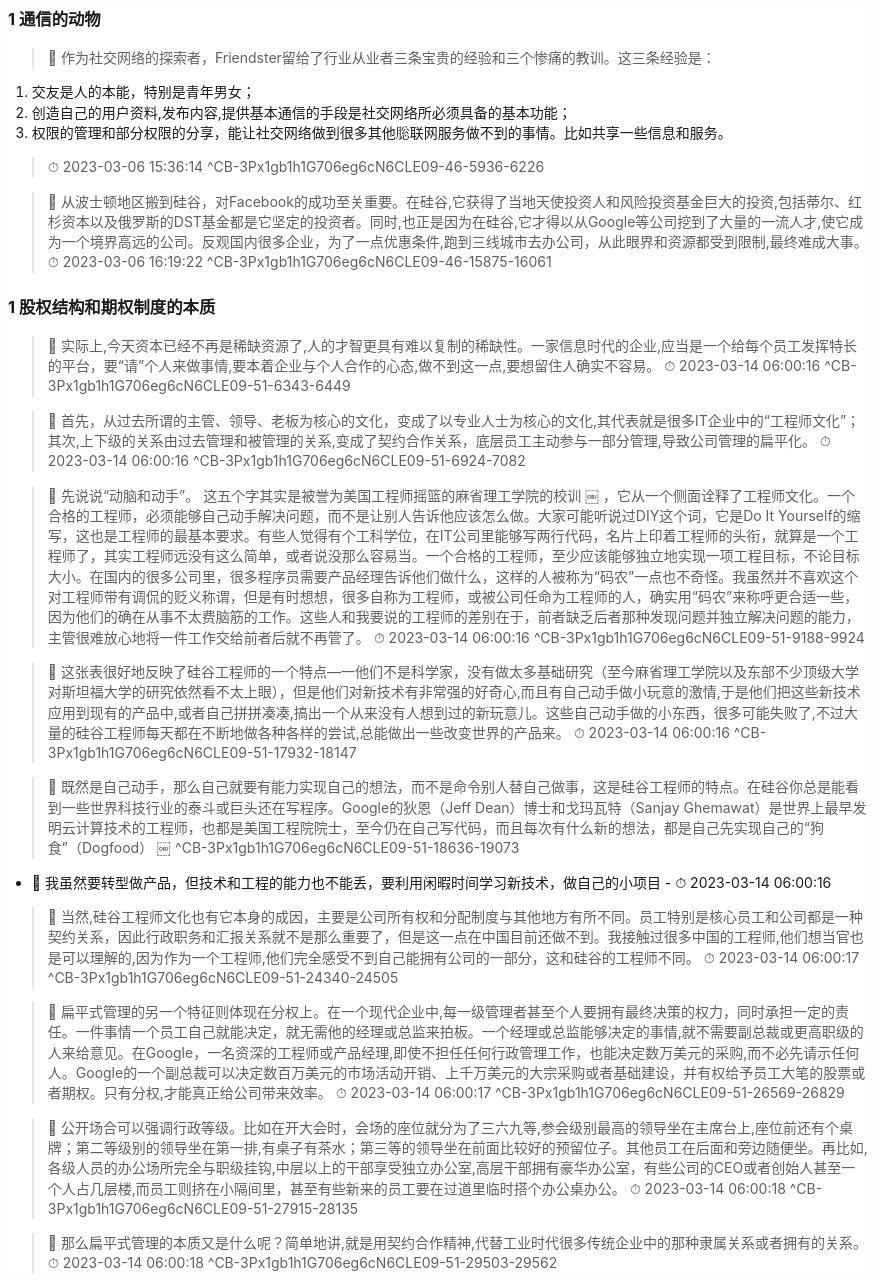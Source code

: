 ### 1 通信的动物

> 📌 作为社交网络的探索者，Friendster留给了行业从业者三条宝贵的经验和三个惨痛的教训。这三条经验是：
   1. 交友是人的本能，特别是青年男女；
   2. 创造自己的用户资料,发布内容,提供基本通信的手段是社交网络所必须具备的基本功能；
   3. 权限的管理和部分权限的分享，能让社交网络做到很多其他䶼联网服务做不到的事情。比如共享一些信息和服务。 
> ⏱ 2023-03-06 15:36:14 ^CB-3Px1gb1h1G706eg6cN6CLE09-46-5936-6226

> 📌 从波士顿地区搬到硅谷，对Facebook的成功至关重要。在硅谷,它获得了当地天使投资人和风险投资基金巨大的投资,包括蒂尔、红杉资本以及俄罗斯的DST基金都是它坚定的投资者。同时,也正是因为在硅谷,它才得以从Google等公司挖到了大量的一流人才,使它成为一个境界高远的公司。反观国内很多企业，为了一点优惠条件,跑到三线城市去办公司，从此眼界和资源都受到限制,最终难成大事。 
> ⏱ 2023-03-06 16:19:22 ^CB-3Px1gb1h1G706eg6cN6CLE09-46-15875-16061

### 1 股权结构和期权制度的本质

> 📌 实际上,今天资本已经不再是稀缺资源了,人的才智更具有难以复制的稀缺性。一家信息时代的企业,应当是一个给每个员工发挥特长的平台，要“请”个人来做事情,要本着企业与个人合作的心态,做不到这一点,要想留住人确实不容易。 
> ⏱ 2023-03-14 06:00:16 ^CB-3Px1gb1h1G706eg6cN6CLE09-51-6343-6449

> 📌 首先，从过去所谓的主管、领导、老板为核心的文化，变成了以专业人士为核心的文化,其代表就是很多IT企业中的“工程师文化”；
   其次,上下级的关系由过去管理和被管理的关系,变成了契约合作关系，底层员工主动参与一部分管理,导致公司管理的扁平化。 
> ⏱ 2023-03-14 06:00:16 ^CB-3Px1gb1h1G706eg6cN6CLE09-51-6924-7082

> 📌 先说说“动脑和动手”。
   这五个字其实是被誉为美国工程师摇篮的麻省理工学院的校训 ￼ ，它从一个侧面诠释了工程师文化。一个合格的工程师，必须能够自己动手解决问题，而不是让别人告诉他应该怎么做。大家可能听说过DIY这个词，它是Do It Yourself的缩写，这也是工程师的最基本要求。有些人觉得有个工科学位，在IT公司里能够写两行代码，名片上印着工程师的头衔，就算是一个工程师了，其实工程师远没有这么简单，或者说没那么容易当。一个合格的工程师，至少应该能够独立地实现一项工程目标，不论目标大小。在国内的很多公司里，很多程序员需要产品经理告诉他们做什么，这样的人被称为“码农”一点也不奇怪。我虽然并不喜欢这个对工程师带有调侃的贬义称谓，但是有时想想，很多自称为工程师，或被公司任命为工程师的人，确实用“码农”来称呼更合适一些，因为他们的确在从事不太费脑筋的工作。这些人和我要说的工程师的差别在于，前者缺乏后者那种发现问题并独立解决问题的能力，主管很难放心地将一件工作交给前者后就不再管了。 
> ⏱ 2023-03-14 06:00:16 ^CB-3Px1gb1h1G706eg6cN6CLE09-51-9188-9924

> 📌 这张表很好地反映了硅谷工程师的一个特点—一他们不是科学家，没有做太多基础研究（至今麻省理工学院以及东部不少顶级大学对斯坦福大学的研究依然看不太上眼），但是他们对新技术有非常强的好奇心,而且有自己动手做小玩意的激情,于是他们把这些新技术应用到现有的产品中,或者自己拼拼凑凑,搞出一个从来没有人想到过的新玩意儿。这些自己动手做的小东西，很多可能失败了,不过大量的硅谷工程师每天都在不断地做各种各样的尝试,总能做出一些改变世界的产品来。 
> ⏱ 2023-03-14 06:00:16 ^CB-3Px1gb1h1G706eg6cN6CLE09-51-17932-18147

> 📌 既然是自己动手，那么自己就要有能力实现自己的想法，而不是命令别人替自己做事，这是硅谷工程师的特点。在硅谷你总是能看到一些世界科技行业的泰斗或巨头还在写程序。Google的狄恩（Jeff Dean）博士和戈玛瓦特（Sanjay Ghemawat）是世界上最早发明云计算技术的工程师，也都是美国工程院院士，至今仍在自己写代码，而且每次有什么新的想法，都是自己先实现自己的“狗食”（Dogfood） ￼ ^CB-3Px1gb1h1G706eg6cN6CLE09-51-18636-19073
- 💭 我虽然要转型做产品，但技术和工程的能力也不能丢，要利用闲暇时间学习新技术，做自己的小项目 - ⏱ 2023-03-14 06:00:16 

> 📌 当然,硅谷工程师文化也有它本身的成因，主要是公司所有权和分配制度与其他地方有所不同。员工特别是核心员工和公司都是一种契约关系，因此行政职务和汇报关系就不是那么重要了，但是这一点在中国目前还做不到。我接触过很多中国的工程师,他们想当官也是可以理解的,因为作为一个工程师,他们完全感受不到自己能拥有公司的一部分，这和硅谷的工程师不同。 
> ⏱ 2023-03-14 06:00:17 ^CB-3Px1gb1h1G706eg6cN6CLE09-51-24340-24505

> 📌 扁平式管理的另一个特征则体现在分权上。在一个现代企业中,每一级管理者甚至个人要拥有最终决策的权力，同时承担一定的责任。一件事情一个员工自己就能决定，就无需他的经理或总监来拍板。一个经理或总监能够决定的事情,就不需要副总裁或更高职级的人来给意见。在Google，一名资深的工程师或产品经理,即使不担任任何行政管理工作，也能决定数万美元的采购,而不必先请示任何人。Google的一个副总裁可以决定数百万美元的市场活动开销、上千万美元的大宗采购或者基础建设，并有权给予员工大笔的股票或者期权。只有分权,才能真正给公司带来效率。 
> ⏱ 2023-03-14 06:00:17 ^CB-3Px1gb1h1G706eg6cN6CLE09-51-26569-26829

> 📌 公开场合可以强调行政等级。比如在开大会时，会场的座位就分为了三六九等,参会级别最高的领导坐在主席台上,座位前还有个桌牌；第二等级别的领导坐在第一排,有桌子有茶水；第三等的领导坐在前面比较好的预留位子。其他员工在后面和旁边随便坐。再比如,各级人员的办公场所完全与职级挂钩,中层以上的干部享受独立办公室,高层干部拥有豪华办公室，有些公司的CEO或者创始人甚至一个人占几层楼,而员工则挤在小隔间里，甚至有些新来的员工要在过道里临时搭个办公桌办公。 
> ⏱ 2023-03-14 06:00:18 ^CB-3Px1gb1h1G706eg6cN6CLE09-51-27915-28135

> 📌 那么扁平式管理的本质又是什么呢？简单地讲,就是用契约合作精神,代替工业时代很多传统企业中的那种隶属关系或者拥有的关系。 
> ⏱ 2023-03-14 06:00:18 ^CB-3Px1gb1h1G706eg6cN6CLE09-51-29503-29562
